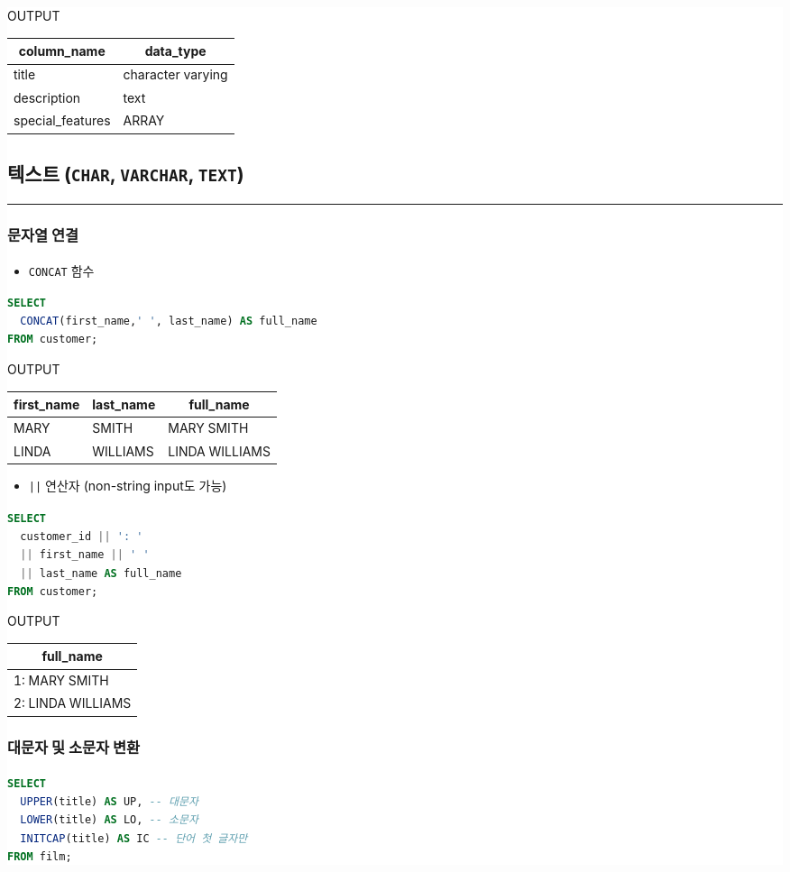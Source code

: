 OUTPUT

| column_name      | data_type         |
|------------------|-------------------|
| title            | character varying |
| description      | text              |
| special_features | ARRAY             |

## 텍스트 (`CHAR`, `VARCHAR`, `TEXT`)
---

### 문자열 연결
- `CONCAT` 함수

```sql
SELECT
  CONCAT(first_name,' ', last_name) AS full_name
FROM customer;
```

OUTPUT

| first_name | last_name | full_name         |
|------------|-----------|-------------------|
| MARY       | SMITH     | MARY SMITH        |
| LINDA      | WILLIAMS  | LINDA WILLIAMS    |

- `||` 연산자 (non-string input도 가능)

```sql
SELECT
  customer_id || ': '
  || first_name || ' '
  || last_name AS full_name
FROM customer;
```

OUTPUT

| full_name         |
|-------------------|
| 1: MARY SMITH     |
| 2: LINDA WILLIAMS |

### 대문자 및 소문자 변환
```sql
SELECT
  UPPER(title) AS UP, -- 대문자
  LOWER(title) AS LO, -- 소문자
  INITCAP(title) AS IC -- 단어 첫 글자만
FROM film;
```
